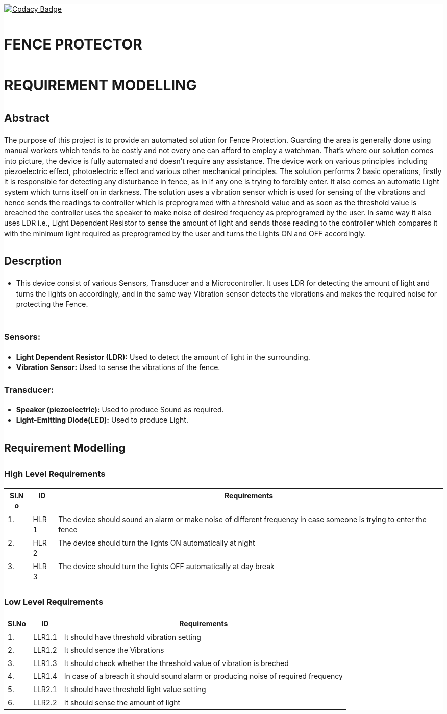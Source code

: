 [![Codacy Badge](https://app.codacy.com/project/badge/Grade/f811dfb976544c96b0c50e514ee8de85)](https://www.codacy.com/gh/AbdulHaq065/M2-EmbSys/dashboard?utm_source=github.com&amp;utm_medium=referral&amp;utm_content=AbdulHaq065/M2-EmbSys&amp;utm_campaign=Badge_Grade)<br/>
# FENCE PROTECTOR

# REQUIREMENT MODELLING 
## Abstract
The purpose of this project is to provide an automated solution for Fence Protection. Guarding the area is generally done using manual workers which tends to be costly and not every one can afford to employ a watchman. That’s where our solution comes into picture, the device is fully automated and doesn’t require any assistance. The device work on various principles including piezoelectric effect, photoelectric effect and various other mechanical principles. The solution performs 2 basic operations, firstly it is responsible for detecting any disturbance in fence, as in if any one is trying to forcibly enter. It also comes an automatic Light system which turns itself on in darkness. The solution uses a vibration sensor which is used for sensing of the vibrations and hence sends the readings to controller which is preprogramed with a threshold value and as soon as the threshold value is breached the controller uses the speaker to make noise of desired frequency as preprogramed by the user. In same way it also uses LDR i.e., Light Dependent Resistor to sense the amount of light and sends those reading to the controller which compares it with the minimum light required as preprogramed by the user and turns the Lights ON and OFF accordingly.

## Descrption
* This device consist of various Sensors, Transducer and a Microcontroller. It uses LDR for detecting the amount of light and turns the lights on accordingly, and in the same way Vibration sensor detects the vibrations and makes the required noise for protecting the Fence. </br> </br>
### Sensors: 
* **Light Dependent Resistor (LDR):** Used to detect the amount of light in the surrounding.
* **Vibration Sensor:** Used to sense the vibrations of the fence.
### Transducer:
* **Speaker (piezoelectric):** Used to produce Sound as required. 
* **Light-Emitting Diode(LED):** Used to produce Light.

## Requirement Modelling

### High Level Requirements
| Sl.No | ID | Requirements |
|----|----|-----|
| 1. | HLR1 | The device should sound an alarm or make noise of different frequency in case someone is trying to enter the fence |
| 2. | HLR2 | The device should turn the lights ON automatically at night |
| 3. | HLR3 | The device should turn the lights OFF automatically at day break |

### Low Level Requirements 
| Sl.No | ID | Requirements |
|----|----|-----|
| 1. | LLR1.1 | It should have threshold vibration setting |
| 2. | LLR1.2 | It should sence the Vibrations |
| 3. | LLR1.3 | It should check whether the threshold value of vibration is breched |
| 4. | LLR1.4 | In case of a breach it should sound alarm or producing noise of required frequency |
| 5. | LLR2.1 | It should have threshold light value setting |
| 6. | LLR2.2 | It should sense the amount of light |